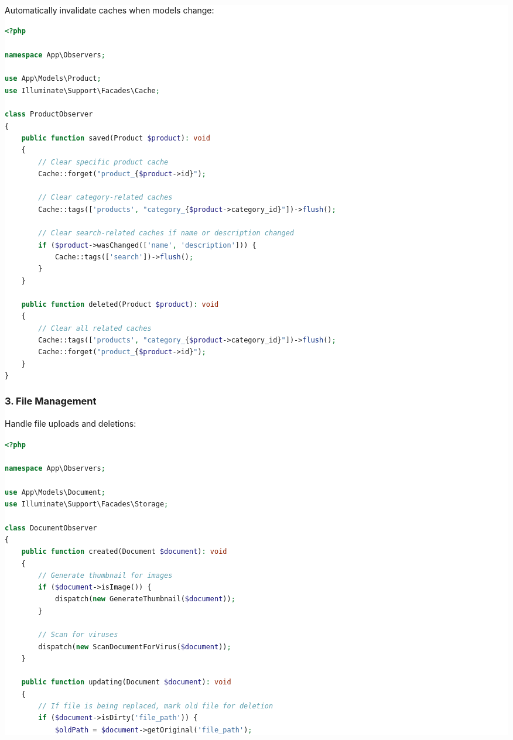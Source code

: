 Automatically invalidate caches when models change:

```php
<?php

namespace App\Observers;

use App\Models\Product;
use Illuminate\Support\Facades\Cache;

class ProductObserver
{
    public function saved(Product $product): void
    {
        // Clear specific product cache
        Cache::forget("product_{$product->id}");

        // Clear category-related caches
        Cache::tags(['products', "category_{$product->category_id}"])->flush();

        // Clear search-related caches if name or description changed
        if ($product->wasChanged(['name', 'description'])) {
            Cache::tags(['search'])->flush();
        }
    }

    public function deleted(Product $product): void
    {
        // Clear all related caches
        Cache::tags(['products', "category_{$product->category_id}"])->flush();
        Cache::forget("product_{$product->id}");
    }
}
```

### 3. File Management

Handle file uploads and deletions:

```php
<?php

namespace App\Observers;

use App\Models\Document;
use Illuminate\Support\Facades\Storage;

class DocumentObserver
{
    public function created(Document $document): void
    {
        // Generate thumbnail for images
        if ($document->isImage()) {
            dispatch(new GenerateThumbnail($document));
        }

        // Scan for viruses
        dispatch(new ScanDocumentForVirus($document));
    }

    public function updating(Document $document): void
    {
        // If file is being replaced, mark old file for deletion
        if ($document->isDirty('file_path')) {
            $oldPath = $document->getOriginal('file_path');
```